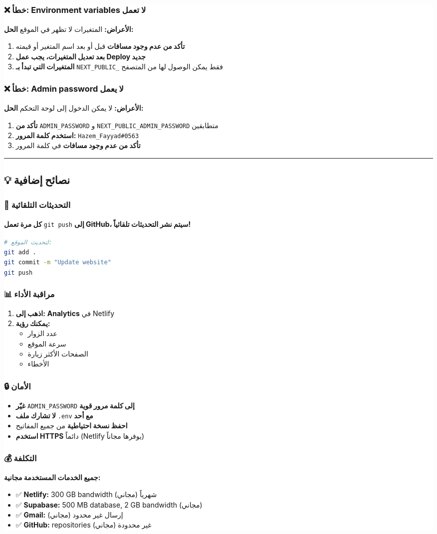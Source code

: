 ### ❌ خطأ: Environment variables لا تعمل

**الأعراض:** المتغيرات لا تظهر في الموقع
**الحل:**
1. **تأكد من عدم وجود مسافات** قبل أو بعد اسم المتغير أو قيمته
2. **بعد تعديل المتغيرات، يجب عمل Deploy جديد**
3. **المتغيرات التي تبدأ بـ** `NEXT_PUBLIC_` فقط يمكن الوصول لها من المتصفح

### ❌ خطأ: Admin password لا يعمل

**الأعراض:** لا يمكن الدخول إلى لوحة التحكم
**الحل:**
1. **تأكد من** `ADMIN_PASSWORD` و `NEXT_PUBLIC_ADMIN_PASSWORD` متطابقين
2. **استخدم كلمة المرور:** `Hazem_Fayyad#0563`
3. **تأكد من عدم وجود مسافات** في كلمة المرور

---

## 💡 نصائح إضافية

### 🔄 التحديثات التلقائية

**كل مرة تعمل** `git push` **إلى GitHub، سيتم نشر التحديثات تلقائياً!**

```bash
# لتحديث الموقع:
git add .
git commit -m "Update website"
git push
```

### 📊 مراقبة الأداء

1. **اذهب إلى:** **Analytics** في Netlify
2. **يمكنك رؤية:**
   - عدد الزوار
   - سرعة الموقع
   - الصفحات الأكثر زيارة
   - الأخطاء

### 🔒 الأمان

- **غيّر** `ADMIN_PASSWORD` **إلى كلمة مرور قوية**
- **لا تشارك ملف** `.env` **مع أحد**
- **احفظ نسخة احتياطية** من جميع المفاتيح
- **استخدم HTTPS** دائماً (Netlify يوفرها مجاناً)

### 💰 التكلفة

**جميع الخدمات المستخدمة مجانية:**
- ✅ **Netlify:** 300 GB bandwidth شهرياً (مجاني)
- ✅ **Supabase:** 500 MB database, 2 GB bandwidth (مجاني)
- ✅ **Gmail:** إرسال غير محدود (مجاني)
- ✅ **GitHub:** repositories غير محدودة (مجاني)
